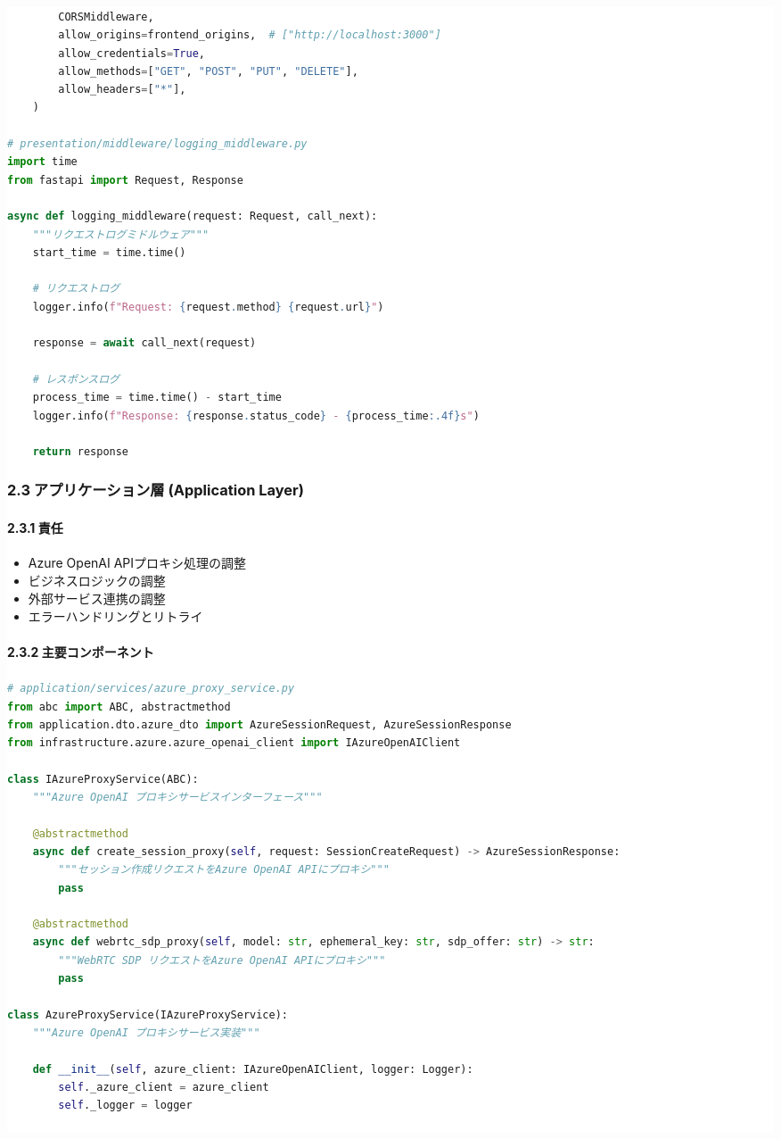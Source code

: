 ```python
        CORSMiddleware,
        allow_origins=frontend_origins,  # ["http://localhost:3000"]
        allow_credentials=True,
        allow_methods=["GET", "POST", "PUT", "DELETE"],
        allow_headers=["*"],
    )

# presentation/middleware/logging_middleware.py
import time
from fastapi import Request, Response

async def logging_middleware(request: Request, call_next):
    """リクエストログミドルウェア"""
    start_time = time.time()
    
    # リクエストログ
    logger.info(f"Request: {request.method} {request.url}")
    
    response = await call_next(request)
    
    # レスポンスログ
    process_time = time.time() - start_time
    logger.info(f"Response: {response.status_code} - {process_time:.4f}s")
    
    return response
```

### 2.3 アプリケーション層 (Application Layer)

#### 2.3.1 責任
- Azure OpenAI APIプロキシ処理の調整
- ビジネスロジックの調整
- 外部サービス連携の調整
- エラーハンドリングとリトライ

#### 2.3.2 主要コンポーネント

```python
# application/services/azure_proxy_service.py
from abc import ABC, abstractmethod
from application.dto.azure_dto import AzureSessionRequest, AzureSessionResponse
from infrastructure.azure.azure_openai_client import IAzureOpenAIClient

class IAzureProxyService(ABC):
    """Azure OpenAI プロキシサービスインターフェース"""
    
    @abstractmethod
    async def create_session_proxy(self, request: SessionCreateRequest) -> AzureSessionResponse:
        """セッション作成リクエストをAzure OpenAI APIにプロキシ"""
        pass
    
    @abstractmethod
    async def webrtc_sdp_proxy(self, model: str, ephemeral_key: str, sdp_offer: str) -> str:
        """WebRTC SDP リクエストをAzure OpenAI APIにプロキシ"""
        pass

class AzureProxyService(IAzureProxyService):
    """Azure OpenAI プロキシサービス実装"""
    
    def __init__(self, azure_client: IAzureOpenAIClient, logger: Logger):
        self._azure_client = azure_client
        self._logger = logger
    
```